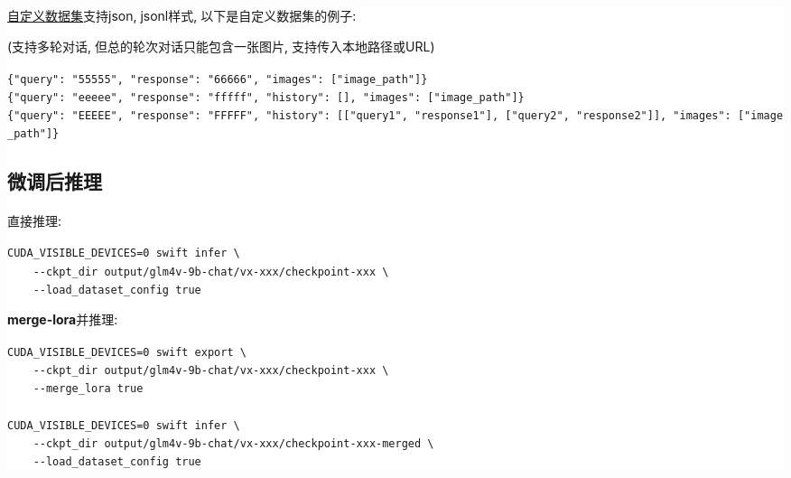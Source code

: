 [自定义数据集](../LLM/自定义与拓展.md#-推荐命令行参数的形式)支持json, jsonl样式, 以下是自定义数据集的例子:

(支持多轮对话, 但总的轮次对话只能包含一张图片, 支持传入本地路径或URL)

```jsonl
{"query": "55555", "response": "66666", "images": ["image_path"]}
{"query": "eeeee", "response": "fffff", "history": [], "images": ["image_path"]}
{"query": "EEEEE", "response": "FFFFF", "history": [["query1", "response1"], ["query2", "response2"]], "images": ["image_path"]}
```


## 微调后推理
直接推理:
```shell
CUDA_VISIBLE_DEVICES=0 swift infer \
    --ckpt_dir output/glm4v-9b-chat/vx-xxx/checkpoint-xxx \
    --load_dataset_config true
```

**merge-lora**并推理:
```shell
CUDA_VISIBLE_DEVICES=0 swift export \
    --ckpt_dir output/glm4v-9b-chat/vx-xxx/checkpoint-xxx \
    --merge_lora true

CUDA_VISIBLE_DEVICES=0 swift infer \
    --ckpt_dir output/glm4v-9b-chat/vx-xxx/checkpoint-xxx-merged \
    --load_dataset_config true
```

